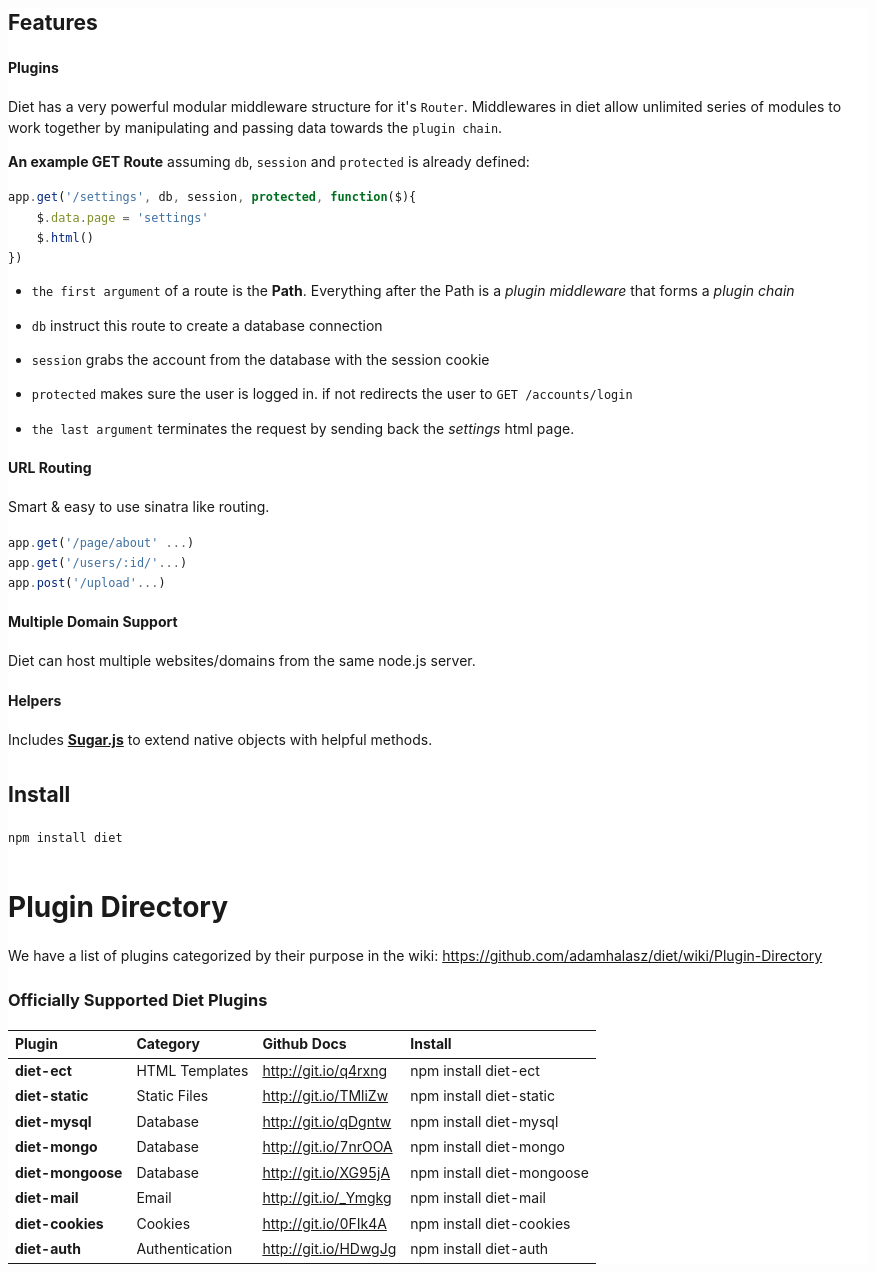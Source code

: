 ## **Features**
#### **Plugins** 
Diet has a very powerful modular middleware structure for it's `Router`. Middlewares in diet allow unlimited series of modules to work together by manipulating and passing data towards the `plugin chain`. 

**An example GET Route** 
assuming `db`, `session` and `protected` is already defined:
```js
app.get('/settings', db, session, protected, function($){
    $.data.page = 'settings'
    $.html()
})
```
- `the first argument` of a route is the **Path**. Everything after the Path is a *plugin middleware* that forms a *plugin chain*

- `db` instruct this route to create a database connection 
- `session` grabs the account from the database with the session cookie
- `protected` makes sure the user is logged in. if not redirects the user to `GET /accounts/login`
- `the last argument` terminates the request by sending back the *settings* html page.

#### **URL Routing**
Smart & easy to use sinatra like routing.
```js 
app.get('/page/about' ...)
app.get('/users/:id/'...)
app.post('/upload'...)
```

#### **Multiple Domain Support**
Diet can host multiple websites/domains from the same node.js server.

#### **Helpers**
Includes **[Sugar.js][3]** to extend native objects with helpful methods.  

## **Install**
```
npm install diet 
```

# **Plugin Directory**
We have a list of plugins categorized by their purpose in the wiki: 
https://github.com/adamhalasz/diet/wiki/Plugin-Directory

### **Officially Supported Diet Plugins**

| Plugin | Category | Github Docs | Install |
| :------------ | :------------ | :------------ | :------------ |
| **diet-ect**       | HTML Templates       |       http://git.io/q4rxng | npm install diet-ect     	|
| **diet-static**    | Static Files         |       http://git.io/TMliZw | npm install diet-static	|
| **diet-mysql**     | Database             |       http://git.io/qDgntw | npm install diet-mysql	|
| **diet-mongo**     | Database             |       http://git.io/7nrOOA | npm install diet-mongo	|
| **diet-mongoose**  | Database             |       http://git.io/XG95jA | npm install diet-mongoose	|
| **diet-mail**      | Email                |       http://git.io/_Ymgkg | npm install diet-mail 	|
| **diet-cookies**   | Cookies              |       http://git.io/0FIk4A | npm install diet-cookies 	|
| **diet-auth**   | Authentication              |       http://git.io/HDwgJg | npm install diet-auth 	|


  [1]: http://nodejs.org/
  [2]: http://i.imgur.com/rTAMJF0.png
  [3]: http://sugarjs.com/
  [4]: http://i.imgur.com/GY90YJd.png